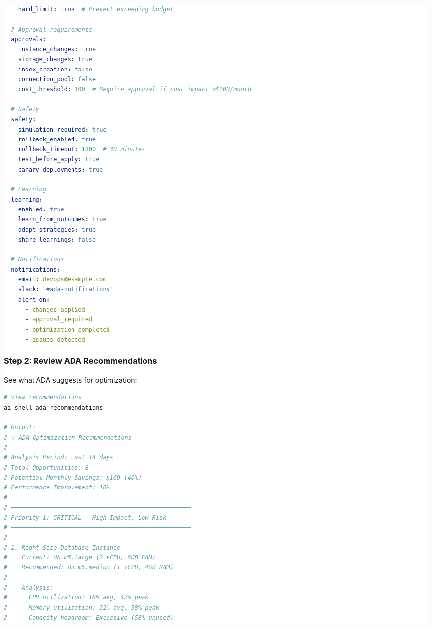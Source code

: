 ```yaml
    hard_limit: true  # Prevent exceeding budget

  # Approval requirements
  approvals:
    instance_changes: true
    storage_changes: true
    index_creation: false
    connection_pool: false
    cost_threshold: 100  # Require approval if cost impact >$100/month

  # Safety
  safety:
    simulation_required: true
    rollback_enabled: true
    rollback_timeout: 1800  # 30 minutes
    test_before_apply: true
    canary_deployments: true

  # Learning
  learning:
    enabled: true
    learn_from_outcomes: true
    adapt_strategies: true
    share_learnings: false

  # Notifications
  notifications:
    email: devops@example.com
    slack: "#ada-notifications"
    alert_on:
      - changes_applied
      - approval_required
      - optimization_completed
      - issues_detected
```

### Step 2: Review ADA Recommendations

See what ADA suggests for optimization:

```bash
# View recommendations
ai-shell ada recommendations

# Output:
# 💡 ADA Optimization Recommendations
#
# Analysis Period: Last 14 days
# Total Opportunities: 8
# Potential Monthly Savings: $169 (40%)
# Performance Improvement: 18%
#
# ━━━━━━━━━━━━━━━━━━━━━━━━━━━━━━━━━━━━━━━━━━━━━━━━━━━
# Priority 1: CRITICAL - High Impact, Low Risk
# ━━━━━━━━━━━━━━━━━━━━━━━━━━━━━━━━━━━━━━━━━━━━━━━━━━━
#
# 1. Right-Size Database Instance
#    Current: db.m5.large (2 vCPU, 8GB RAM)
#    Recommended: db.m5.medium (1 vCPU, 4GB RAM)
#
#    Analysis:
#      CPU utilization: 18% avg, 42% peak
#      Memory utilization: 32% avg, 58% peak
#      Capacity headroom: Excessive (58% unused)
```